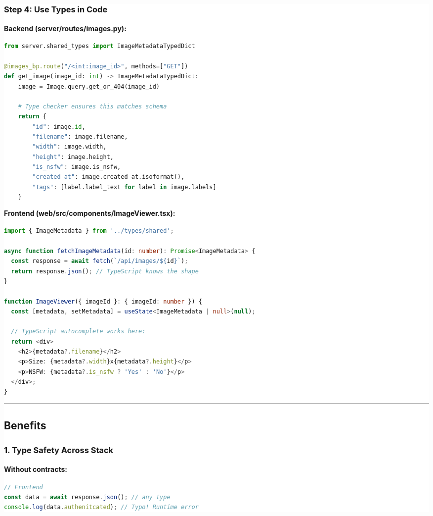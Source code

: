 ### Step 4: Use Types in Code

**Backend (server/routes/images.py):**
```python
from server.shared_types import ImageMetadataTypedDict

@images_bp.route("/<int:image_id>", methods=["GET"])
def get_image(image_id: int) -> ImageMetadataTypedDict:
    image = Image.query.get_or_404(image_id)

    # Type checker ensures this matches schema
    return {
        "id": image.id,
        "filename": image.filename,
        "width": image.width,
        "height": image.height,
        "is_nsfw": image.is_nsfw,
        "created_at": image.created_at.isoformat(),
        "tags": [label.label_text for label in image.labels]
    }
```

**Frontend (web/src/components/ImageViewer.tsx):**
```typescript
import { ImageMetadata } from '../types/shared';

async function fetchImageMetadata(id: number): Promise<ImageMetadata> {
  const response = await fetch(`/api/images/${id}`);
  return response.json(); // TypeScript knows the shape
}

function ImageViewer({ imageId }: { imageId: number }) {
  const [metadata, setMetadata] = useState<ImageMetadata | null>(null);

  // TypeScript autocomplete works here:
  return <div>
    <h2>{metadata?.filename}</h2>
    <p>Size: {metadata?.width}x{metadata?.height}</p>
    <p>NSFW: {metadata?.is_nsfw ? 'Yes' : 'No'}</p>
  </div>;
}
```

---

## Benefits

### 1. Type Safety Across Stack

**Without contracts:**
```typescript
// Frontend
const data = await response.json(); // any type
console.log(data.authenitcated); // Typo! Runtime error
```
